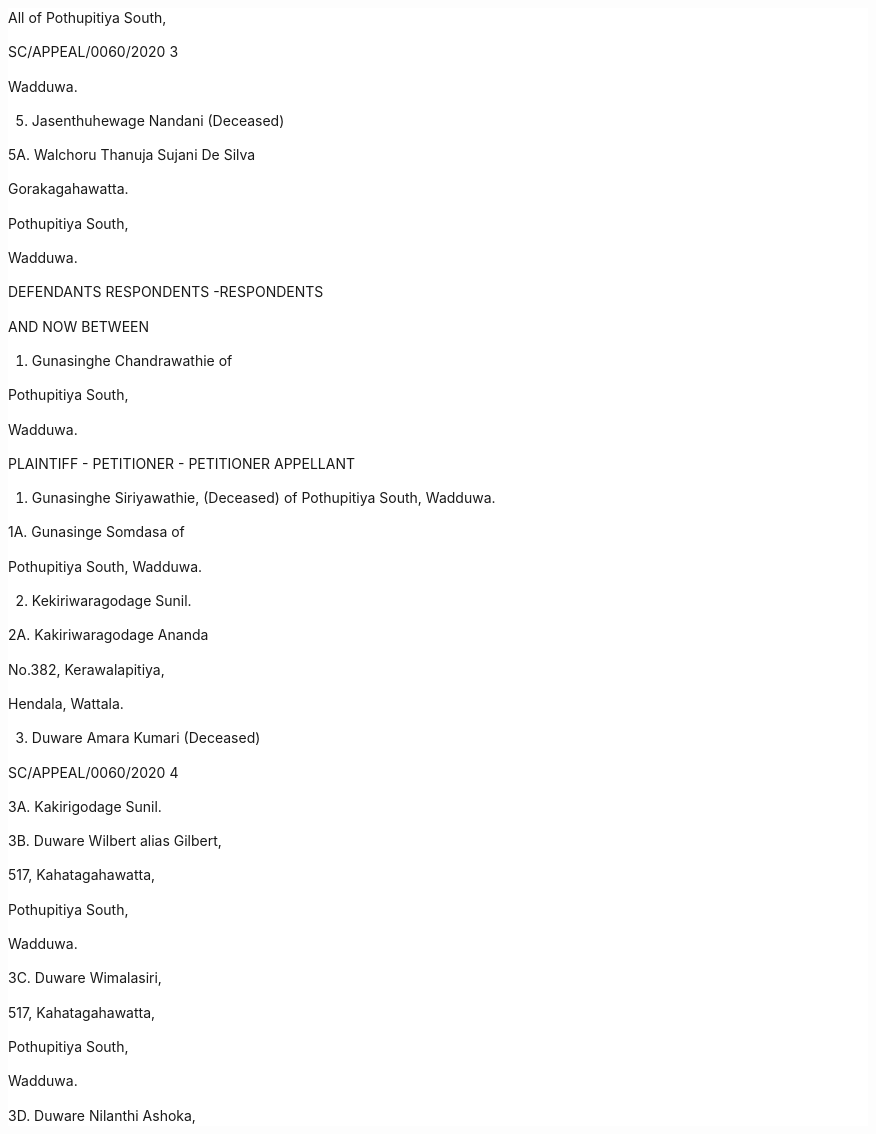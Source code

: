 All of Pothupitiya South,

SC/APPEAL/0060/2020 3

Wadduwa.

5. Jasenthuhewage Nandani (Deceased)

5A. Walchoru Thanuja Sujani De Silva

Gorakagahawatta.

Pothupitiya South,

Wadduwa.

DEFENDANTS RESPONDENTS -RESPONDENTS

AND NOW BETWEEN

1. Gunasinghe Chandrawathie of

Pothupitiya South,

Wadduwa.

PLAINTIFF - PETITIONER - PETITIONER APPELLANT

1. Gunasinghe Siriyawathie, (Deceased) of Pothupitiya South, Wadduwa.

1A. Gunasinge Somdasa of

Pothupitiya South, Wadduwa.

2. Kekiriwaragodage Sunil.

2A. Kakiriwaragodage Ananda

No.382, Kerawalapitiya,

Hendala, Wattala.

3. Duware Amara Kumari (Deceased)

SC/APPEAL/0060/2020 4

3A. Kakirigodage Sunil.

3B. Duware Wilbert alias Gilbert,

517, Kahatagahawatta,

Pothupitiya South,

Wadduwa.

3C. Duware Wimalasiri,

517, Kahatagahawatta,

Pothupitiya South,

Wadduwa.

3D. Duware Nilanthi Ashoka,
